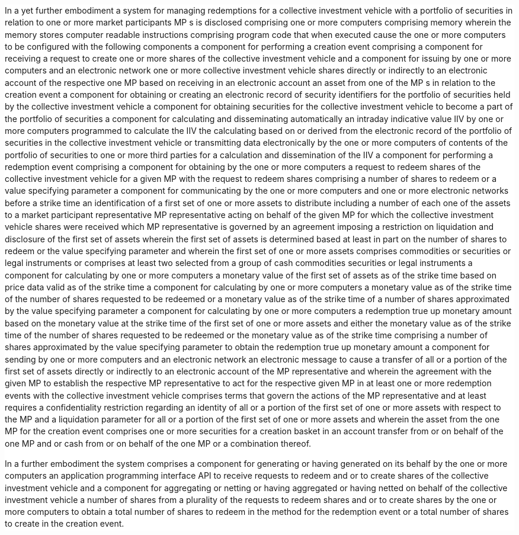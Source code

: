 In a yet further embodiment a system for managing redemptions for a collective investment vehicle with a portfolio of securities in relation to one or more market participants MP s is disclosed comprising one or more computers comprising memory wherein the memory stores computer readable instructions comprising program code that when executed cause the one or more computers to be configured with the following components a component for performing a creation event comprising a component for receiving a request to create one or more shares of the collective investment vehicle and a component for issuing by one or more computers and an electronic network one or more collective investment vehicle shares directly or indirectly to an electronic account of the respective one MP based on receiving in an electronic account an asset from one of the MP s in relation to the creation event a component for obtaining or creating an electronic record of security identifiers for the portfolio of securities held by the collective investment vehicle a component for obtaining securities for the collective investment vehicle to become a part of the portfolio of securities a component for calculating and disseminating automatically an intraday indicative value IIV by one or more computers programmed to calculate the IIV the calculating based on or derived from the electronic record of the portfolio of securities in the collective investment vehicle or transmitting data electronically by the one or more computers of contents of the portfolio of securities to one or more third parties for a calculation and dissemination of the IIV a component for performing a redemption event comprising a component for obtaining by the one or more computers a request to redeem shares of the collective investment vehicle for a given MP with the request to redeem shares comprising a number of shares to redeem or a value specifying parameter a component for communicating by the one or more computers and one or more electronic networks before a strike time an identification of a first set of one or more assets to distribute including a number of each one of the assets to a market participant representative MP representative acting on behalf of the given MP for which the collective investment vehicle shares were received which MP representative is governed by an agreement imposing a restriction on liquidation and disclosure of the first set of assets wherein the first set of assets is determined based at least in part on the number of shares to redeem or the value specifying parameter and wherein the first set of one or more assets comprises commodities or securities or legal instruments or comprises at least two selected from a group of cash commodities securities or legal instruments a component for calculating by one or more computers a monetary value of the first set of assets as of the strike time based on price data valid as of the strike time a component for calculating by one or more computers a monetary value as of the strike time of the number of shares requested to be redeemed or a monetary value as of the strike time of a number of shares approximated by the value specifying parameter a component for calculating by one or more computers a redemption true up monetary amount based on the monetary value at the strike time of the first set of one or more assets and either the monetary value as of the strike time of the number of shares requested to be redeemed or the monetary value as of the strike time comprising a number of shares approximated by the value specifying parameter to obtain the redemption true up monetary amount a component for sending by one or more computers and an electronic network an electronic message to cause a transfer of all or a portion of the first set of assets directly or indirectly to an electronic account of the MP representative and wherein the agreement with the given MP to establish the respective MP representative to act for the respective given MP in at least one or more redemption events with the collective investment vehicle comprises terms that govern the actions of the MP representative and at least requires a confidentiality restriction regarding an identity of all or a portion of the first set of one or more assets with respect to the MP and a liquidation parameter for all or a portion of the first set of one or more assets and wherein the asset from the one MP for the creation event comprises one or more securities for a creation basket in an account transfer from or on behalf of the one MP and or cash from or on behalf of the one MP or a combination thereof.

In a further embodiment the system comprises a component for generating or having generated on its behalf by the one or more computers an application programming interface API to receive requests to redeem and or to create shares of the collective investment vehicle and a component for aggregating or netting or having aggregated or having netted on behalf of the collective investment vehicle a number of shares from a plurality of the requests to redeem shares and or to create shares by the one or more computers to obtain a total number of shares to redeem in the method for the redemption event or a total number of shares to create in the creation event.
